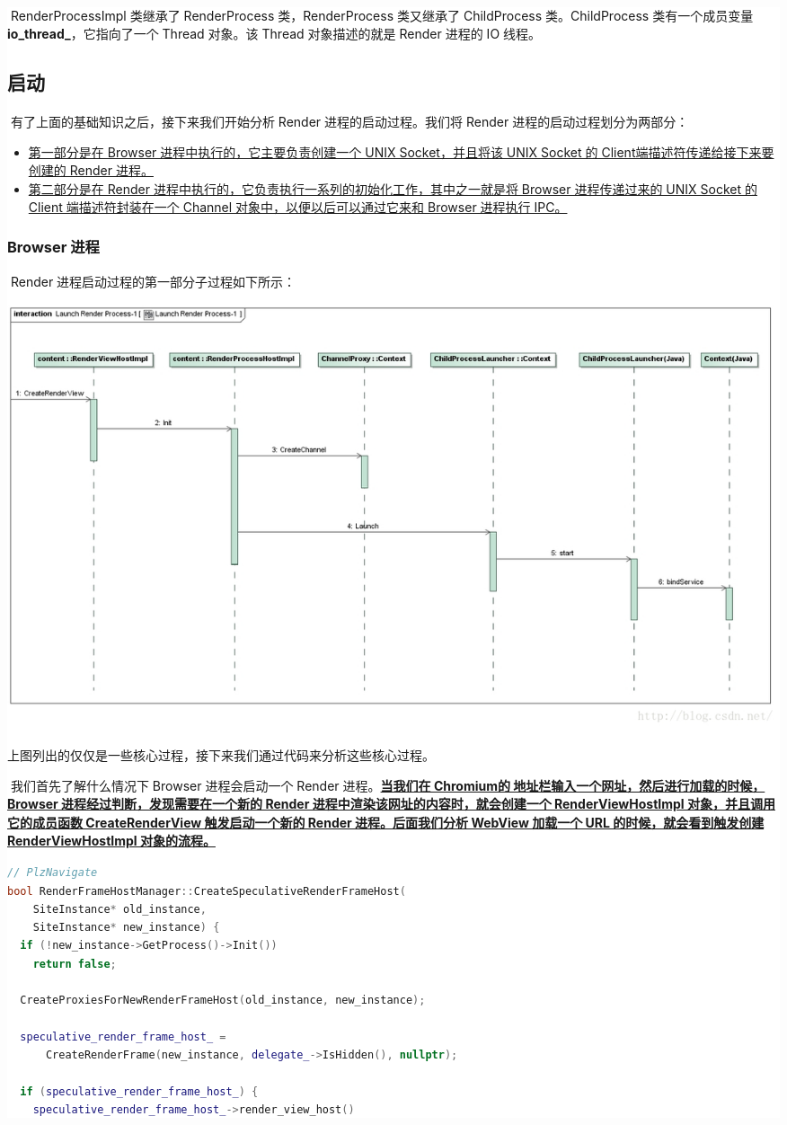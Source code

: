 ​		RenderProcessImpl 类继承了 RenderProcess 类，RenderProcess 类又继承了 ChildProcess 类。ChildProcess 类有一个成员变量 **io_thread_**，它指向了一个 Thread 对象。该 Thread 对象描述的就是 Render 进程的 IO 线程。



## 启动

​		有了上面的基础知识之后，接下来我们开始分析 Render 进程的启动过程。我们将 Render 进程的启动过程划分为两部分：

- <u>第一部分是在 Browser 进程中执行的，它主要负责创建一个 UNIX Socket，并且将该 UNIX Socket 的 Client端描述符传递给接下来要创建的 Render 进程。</u>
- <u>第二部分是在 Render 进程中执行的，它负责执行一系列的初始化工作，其中之一就是将 Browser 进程传递过来的 UNIX Socket 的 Client 端描述符封装在一个 Channel 对象中，以便以后可以通过它来和 Browser 进程执行 IPC。</u>



### Browser 进程

​		Render 进程启动过程的第一部分子过程如下所示：

![02renderprocesslaunch](./markdownimage/02renderprocesslaunch.png)

​		上图列出的仅仅是一些核心过程，接下来我们通过代码来分析这些核心过程。

​		我们首先了解什么情况下 Browser 进程会启动一个 Render 进程。**<u>当我们在 Chromium的 地址栏输入一个网址，然后进行加载的时候，Browser 进程经过判断，发现需要在一个新的 Render 进程中渲染该网址的内容时，就会创建一个 RenderViewHostImpl 对象，并且调用它的成员函数 CreateRenderView 触发启动一个新的 Render 进程。后面我们分析 WebView 加载一个 URL 的时候，就会看到触发创建 RenderViewHostImpl 对象的流程。</u>**



```c++
// PlzNavigate
bool RenderFrameHostManager::CreateSpeculativeRenderFrameHost(
    SiteInstance* old_instance,
    SiteInstance* new_instance) {
  if (!new_instance->GetProcess()->Init())
    return false;

  CreateProxiesForNewRenderFrameHost(old_instance, new_instance);

  speculative_render_frame_host_ =
      CreateRenderFrame(new_instance, delegate_->IsHidden(), nullptr);

  if (speculative_render_frame_host_) {
    speculative_render_frame_host_->render_view_host()
```